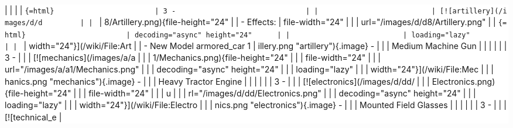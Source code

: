 | | |
| `{=html}                        | 3 -                               |
|                           | [![artillery](/images/d/d         |
| ` | 8/Artillery.png){file-height="24" |
| - Effects: | file-width="24" |
| | url="/images/d/d8/Artillery.png" |
| `{=html}                        | decoding="async" height="24"      |
|                           | loading="lazy"                    |
| ` | width="24"}](/wiki/File:Art |
| - New Model armored_car 1 | illery.png "artillery"){.image} - |
| | Medium Machine Gun |
| | |
| | 3 - |
| | [![mechanics](/images/a/a |
| | 1/Mechanics.png){file-height="24" |
| | file-width="24" |
| | url="/images/a/a1/Mechanics.png" |
| | decoding="async" height="24" |
| | loading="lazy" |
| | width="24"}](/wiki/File:Mec |
| | hanics.png "mechanics"){.image} - |
| | Heavy Tractor Engine |
| | |
| | 3 - |
| | [![electronics](/images/d/dd/ |
| | Electronics.png){file-height="24" |
| | file-width="24" |
| | u |
| | rl="/images/d/dd/Electronics.png" |
| | decoding="async" height="24" |
| | loading="lazy" |
| | width="24"}](/wiki/File:Electro |
| | nics.png "electronics"){.image} - |
| | Mounted Field Glasses |
| | |
| | 3 - |
| | [![technical_e                    |